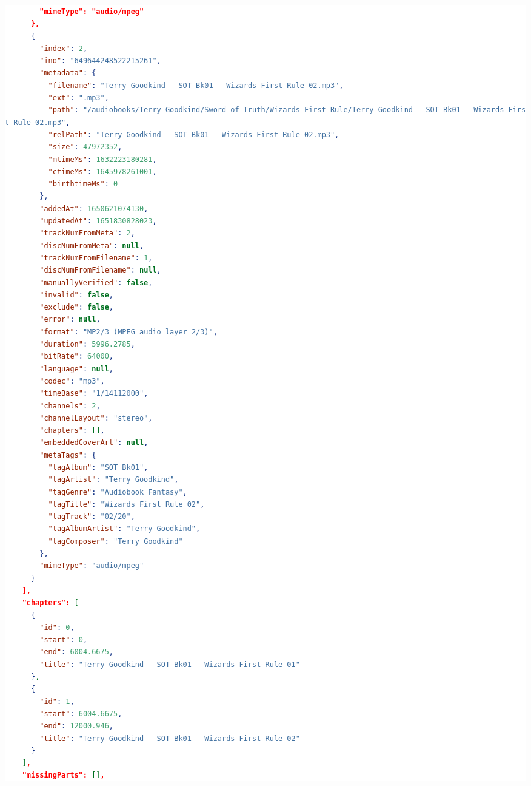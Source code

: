 ```json
        "mimeType": "audio/mpeg"
      },
      {
        "index": 2,
        "ino": "649644248522215261",
        "metadata": {
          "filename": "Terry Goodkind - SOT Bk01 - Wizards First Rule 02.mp3",
          "ext": ".mp3",
          "path": "/audiobooks/Terry Goodkind/Sword of Truth/Wizards First Rule/Terry Goodkind - SOT Bk01 - Wizards First Rule 02.mp3",
          "relPath": "Terry Goodkind - SOT Bk01 - Wizards First Rule 02.mp3",
          "size": 47972352,
          "mtimeMs": 1632223180281,
          "ctimeMs": 1645978261001,
          "birthtimeMs": 0
        },
        "addedAt": 1650621074130,
        "updatedAt": 1651830828023,
        "trackNumFromMeta": 2,
        "discNumFromMeta": null,
        "trackNumFromFilename": 1,
        "discNumFromFilename": null,
        "manuallyVerified": false,
        "invalid": false,
        "exclude": false,
        "error": null,
        "format": "MP2/3 (MPEG audio layer 2/3)",
        "duration": 5996.2785,
        "bitRate": 64000,
        "language": null,
        "codec": "mp3",
        "timeBase": "1/14112000",
        "channels": 2,
        "channelLayout": "stereo",
        "chapters": [],
        "embeddedCoverArt": null,
        "metaTags": {
          "tagAlbum": "SOT Bk01",
          "tagArtist": "Terry Goodkind",
          "tagGenre": "Audiobook Fantasy",
          "tagTitle": "Wizards First Rule 02",
          "tagTrack": "02/20",
          "tagAlbumArtist": "Terry Goodkind",
          "tagComposer": "Terry Goodkind"
        },
        "mimeType": "audio/mpeg"
      }
    ],
    "chapters": [
      {
        "id": 0,
        "start": 0,
        "end": 6004.6675,
        "title": "Terry Goodkind - SOT Bk01 - Wizards First Rule 01"
      },
      {
        "id": 1,
        "start": 6004.6675,
        "end": 12000.946,
        "title": "Terry Goodkind - SOT Bk01 - Wizards First Rule 02"
      }
    ],
    "missingParts": [],
```